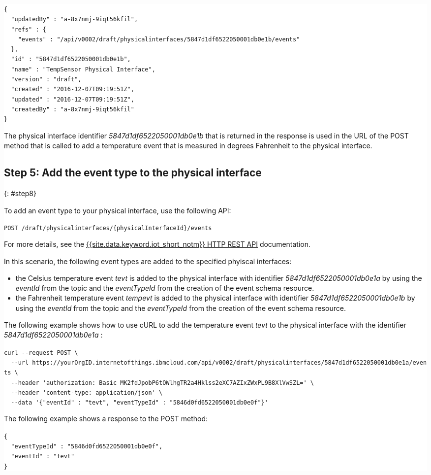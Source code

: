 ```
{
  "updatedBy" : "a-8x7nmj-9iqt56kfil",
  "refs" : {
    "events" : "/api/v0002/draft/physicalinterfaces/5847d1df6522050001db0e1b/events"
  },
  "id" : "5847d1df6522050001db0e1b",
  "name" : "TempSensor Physical Interface",
  "version" : "draft",
  "created" : "2016-12-07T09:19:51Z",
  "updated" : "2016-12-07T09:19:51Z",
  "createdBy" : "a-8x7nmj-9iqt56kfil"
}
```

The physical interface identifier *5847d1df6522050001db0e1b* that is returned in the response is used in the URL of the POST method that is called to add a temperature event that is measured in degrees Fahrenheit to the physical interface.   

## Step 5: Add the event type to the physical interface
{: #step8}

To add an event type to your physical interface, use the following API:

```
POST /draft/physicalinterfaces/{physicalInterfaceId}/events
```

For more details, see the [{{site.data.keyword.iot_short_notm}} HTTP REST API](https://docs.internetofthings.ibmcloud.com/apis/swagger/v0002/state-mgmt.html#!/Physical_Interfaces) documentation.

In this scenario, the following event types are added to the specified phyiscal interfaces:
- the Celsius temperature event *tevt* is added to the physical interface with identifier *5847d1df6522050001db0e1a* by using the *eventId* from the topic and the *eventTypeId* from the creation of the event schema resource.
- the Fahrenheit temperature event *tempevt* is added to the physical interface with identifier *5847d1df6522050001db0e1b* by using the *eventId* from the topic and the *eventTypeId* from the creation of the event schema resource.


The following example shows how to use cURL to add the temperature event *tevt* to the physical interface with the identifier *5847d1df6522050001db0e1a* :

```
curl --request POST \
  --url https://yourOrgID.internetofthings.ibmcloud.com/api/v0002/draft/physicalinterfaces/5847d1df6522050001db0e1a/events \
  --header 'authorization: Basic MK2fdJpobP6tOWlhgTR2a4Hklss2eXC7AZIxZWxPL9B8XlVwSZL=' \
  --header 'content-type: application/json' \
  --data '{"eventId" : "tevt", "eventTypeId" : "5846d0fd6522050001db0e0f"}'
```

The following example shows a response to the POST method:

```
{
  "eventTypeId" : "5846d0fd6522050001db0e0f",
  "eventId" : "tevt"
}
```
